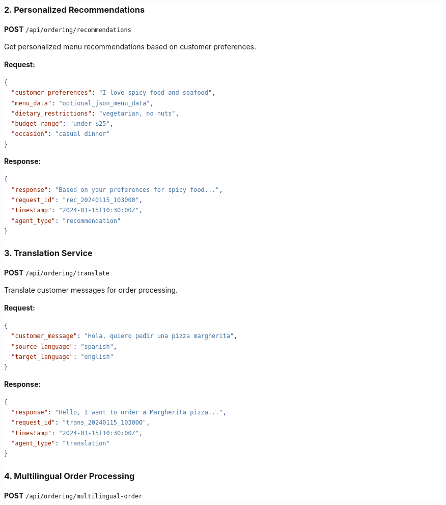 ### 2. Personalized Recommendations

**POST** `/api/ordering/recommendations`

Get personalized menu recommendations based on customer preferences.

**Request:**
```json
{
  "customer_preferences": "I love spicy food and seafood",
  "menu_data": "optional_json_menu_data",
  "dietary_restrictions": "vegetarian, no nuts",
  "budget_range": "under $25",
  "occasion": "casual dinner"
}
```

**Response:**
```json
{
  "response": "Based on your preferences for spicy food...",
  "request_id": "rec_20240115_103000",
  "timestamp": "2024-01-15T10:30:00Z",
  "agent_type": "recommendation"
}
```

### 3. Translation Service

**POST** `/api/ordering/translate`

Translate customer messages for order processing.

**Request:**
```json
{
  "customer_message": "Hola, quiero pedir una pizza margherita",
  "source_language": "spanish",
  "target_language": "english"
}
```

**Response:**
```json
{
  "response": "Hello, I want to order a Margherita pizza...",
  "request_id": "trans_20240115_103000",
  "timestamp": "2024-01-15T10:30:00Z",
  "agent_type": "translation"
}
```

### 4. Multilingual Order Processing

**POST** `/api/ordering/multilingual-order`
